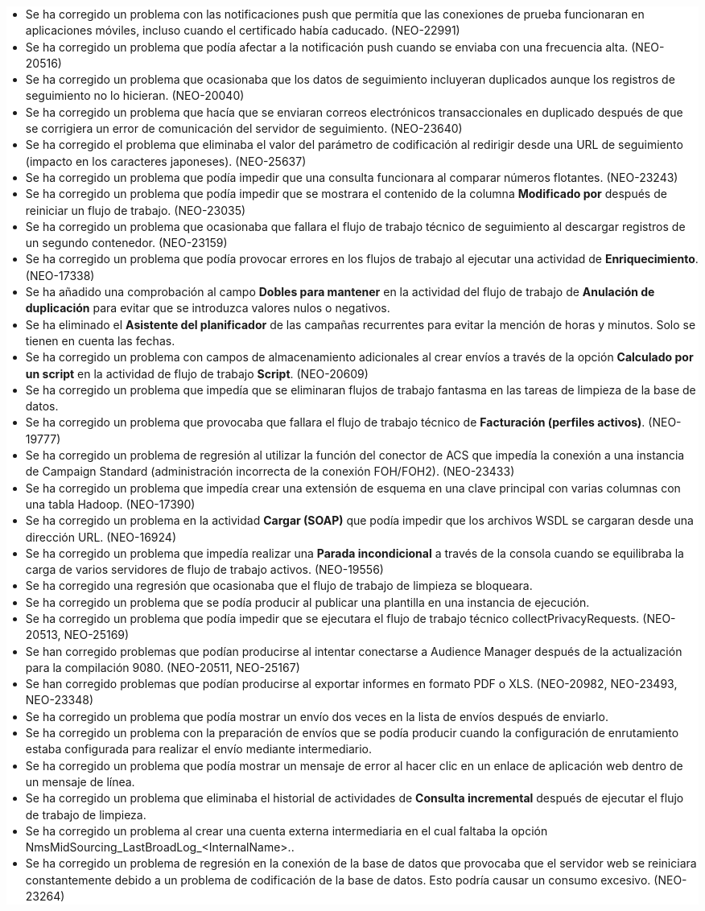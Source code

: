 * Se ha corregido un problema con las notificaciones push que permitía que las conexiones de prueba funcionaran en aplicaciones móviles, incluso cuando el certificado había caducado. (NEO-22991)
* Se ha corregido un problema que podía afectar a la notificación push cuando se enviaba con una frecuencia alta. (NEO-20516)
* Se ha corregido un problema que ocasionaba que los datos de seguimiento incluyeran duplicados aunque los registros de seguimiento no lo hicieran. (NEO-20040)
* Se ha corregido un problema que hacía que se enviaran correos electrónicos transaccionales en duplicado después de que se corrigiera un error de comunicación del servidor de seguimiento. (NEO-23640)
* Se ha corregido el problema que eliminaba el valor del parámetro de codificación al redirigir desde una URL de seguimiento (impacto en los caracteres japoneses). (NEO-25637)
* Se ha corregido un problema que podía impedir que una consulta funcionara al comparar números flotantes. (NEO-23243)
* Se ha corregido un problema que podía impedir que se mostrara el contenido de la columna **Modificado por** después de reiniciar un flujo de trabajo. (NEO-23035)
* Se ha corregido un problema que ocasionaba que fallara el flujo de trabajo técnico de seguimiento al descargar registros de un segundo contenedor. (NEO-23159)
* Se ha corregido un problema que podía provocar errores en los flujos de trabajo al ejecutar una actividad de **Enriquecimiento**. (NEO-17338)
* Se ha añadido una comprobación al campo **Dobles para mantener** en la actividad del flujo de trabajo de **Anulación de duplicación** para evitar que se introduzca valores nulos o negativos.
* Se ha eliminado el **Asistente del planificador** de las campañas recurrentes para evitar la mención de horas y minutos. Solo se tienen en cuenta las fechas.
* Se ha corregido un problema con campos de almacenamiento adicionales al crear envíos a través de la opción **Calculado por un script** en la actividad de flujo de trabajo **Script**. (NEO-20609)
* Se ha corregido un problema que impedía que se eliminaran flujos de trabajo fantasma en las tareas de limpieza de la base de datos.
* Se ha corregido un problema que provocaba que fallara el flujo de trabajo técnico de **Facturación (perfiles activos)**. (NEO-19777)
* Se ha corregido un problema de regresión al utilizar la función del conector de ACS que impedía la conexión a una instancia de Campaign Standard (administración incorrecta de la conexión FOH/FOH2). (NEO-23433)
* Se ha corregido un problema que impedía crear una extensión de esquema en una clave principal con varias columnas con una tabla Hadoop. (NEO-17390)
* Se ha corregido un problema en la actividad **Cargar (SOAP)** que podía impedir que los archivos WSDL se cargaran desde una dirección URL. (NEO-16924)
* Se ha corregido un problema que impedía realizar una **Parada incondicional** a través de la consola cuando se equilibraba la carga de varios servidores de flujo de trabajo activos. (NEO-19556)
* Se ha corregido una regresión que ocasionaba que el flujo de trabajo de limpieza se bloqueara.
* Se ha corregido un problema que se podía producir al publicar una plantilla en una instancia de ejecución.
* Se ha corregido un problema que podía impedir que se ejecutara el flujo de trabajo técnico collectPrivacyRequests. (NEO-20513, NEO-25169)
* Se han corregido problemas que podían producirse al intentar conectarse a Audience Manager después de la actualización para la compilación 9080. (NEO-20511, NEO-25167)
* Se han corregido problemas que podían producirse al exportar informes en formato PDF o XLS. (NEO-20982, NEO-23493, NEO-23348)
* Se ha corregido un problema que podía mostrar un envío dos veces en la lista de envíos después de enviarlo.
* Se ha corregido un problema con la preparación de envíos que se podía producir cuando la configuración de enrutamiento estaba configurada para realizar el envío mediante intermediario.
* Se ha corregido un problema que podía mostrar un mensaje de error al hacer clic en un enlace de aplicación web dentro de un mensaje de línea.
* Se ha corregido un problema que eliminaba el historial de actividades de **Consulta incremental** después de ejecutar el flujo de trabajo de limpieza.
* Se ha corregido un problema al crear una cuenta externa intermediaria en el cual faltaba la opción NmsMidSourcing_LastBroadLog_&lt;InternalName>..
* Se ha corregido un problema de regresión en la conexión de la base de datos que provocaba que el servidor web se reiniciara constantemente debido a un problema de codificación de la base de datos. Esto podría causar un consumo excesivo. (NEO-23264)



